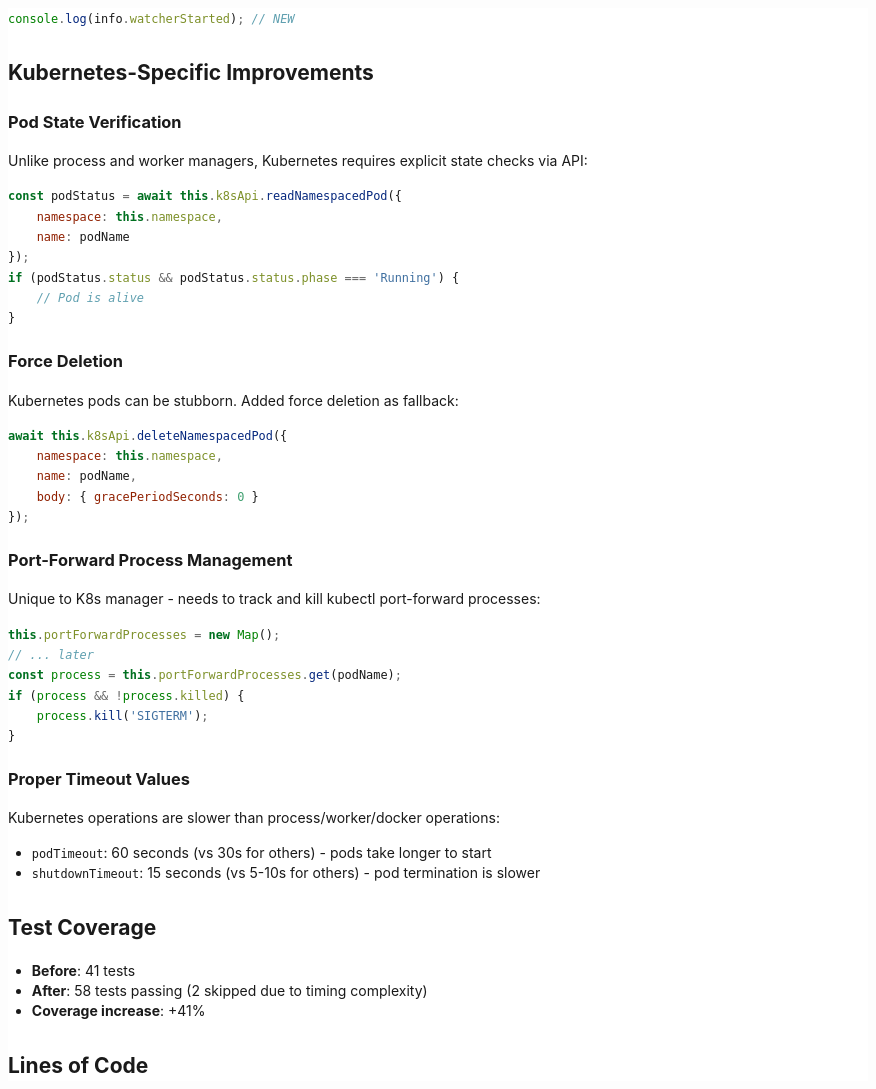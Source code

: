 ```javascript
console.log(info.watcherStarted); // NEW
```

## Kubernetes-Specific Improvements

### Pod State Verification
Unlike process and worker managers, Kubernetes requires explicit state checks via API:
```javascript
const podStatus = await this.k8sApi.readNamespacedPod({
    namespace: this.namespace,
    name: podName
});
if (podStatus.status && podStatus.status.phase === 'Running') {
    // Pod is alive
}
```

### Force Deletion
Kubernetes pods can be stubborn. Added force deletion as fallback:
```javascript
await this.k8sApi.deleteNamespacedPod({
    namespace: this.namespace,
    name: podName,
    body: { gracePeriodSeconds: 0 }
});
```

### Port-Forward Process Management
Unique to K8s manager - needs to track and kill kubectl port-forward processes:
```javascript
this.portForwardProcesses = new Map();
// ... later
const process = this.portForwardProcesses.get(podName);
if (process && !process.killed) {
    process.kill('SIGTERM');
}
```

### Proper Timeout Values
Kubernetes operations are slower than process/worker/docker operations:
- `podTimeout`: 60 seconds (vs 30s for others) - pods take longer to start
- `shutdownTimeout`: 15 seconds (vs 5-10s for others) - pod termination is slower

## Test Coverage

- **Before**: 41 tests
- **After**: 58 tests passing (2 skipped due to timing complexity)
- **Coverage increase**: +41%

## Lines of Code
